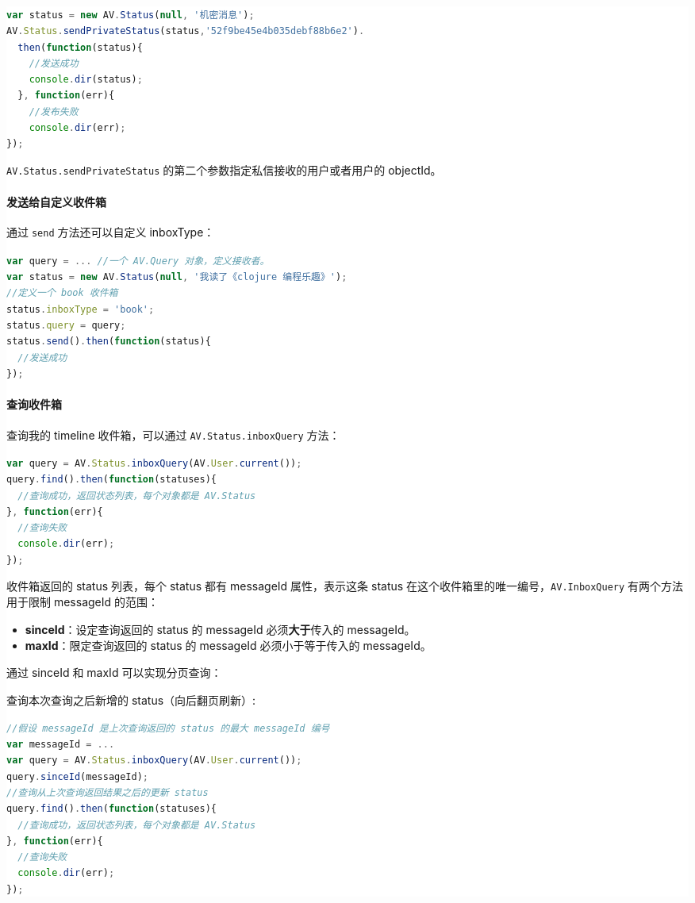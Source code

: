 ```javascript
var status = new AV.Status(null, '机密消息');
AV.Status.sendPrivateStatus(status,'52f9be45e4b035debf88b6e2').
  then(function(status){
    //发送成功
    console.dir(status);
  }, function(err){
    //发布失败
    console.dir(err);
});
```

`AV.Status.sendPrivateStatus` 的第二个参数指定私信接收的用户或者用户的 objectId。

#### 发送给自定义收件箱

通过 `send` 方法还可以自定义 inboxType：

```javascript
var query = ... //一个 AV.Query 对象，定义接收者。
var status = new AV.Status(null, '我读了《clojure 编程乐趣》');
//定义一个 book 收件箱
status.inboxType = 'book';
status.query = query;
status.send().then(function(status){
  //发送成功
});
```

#### 查询收件箱

查询我的 timeline 收件箱，可以通过 `AV.Status.inboxQuery` 方法：

```javascript
var query = AV.Status.inboxQuery(AV.User.current());
query.find().then(function(statuses){
  //查询成功，返回状态列表，每个对象都是 AV.Status
}, function(err){
  //查询失败
  console.dir(err);
});
```

收件箱返回的 status 列表，每个 status 都有 messageId 属性，表示这条 status 在这个收件箱里的唯一编号，`AV.InboxQuery` 有两个方法用于限制 messageId 的范围：

- **sinceId**：设定查询返回的 status 的 messageId 必须**大于**传入的 messageId。
- **maxId**：限定查询返回的 status 的 messageId 必须小于等于传入的 messageId。

通过 sinceId 和 maxId 可以实现分页查询：

查询本次查询之后新增的 status（向后翻页刷新）:

```javascript
//假设 messageId 是上次查询返回的 status 的最大 messageId 编号
var messageId = ...
var query = AV.Status.inboxQuery(AV.User.current());
query.sinceId(messageId);
//查询从上次查询返回结果之后的更新 status
query.find().then(function(statuses){
  //查询成功，返回状态列表，每个对象都是 AV.Status
}, function(err){
  //查询失败
  console.dir(err);
});
```
